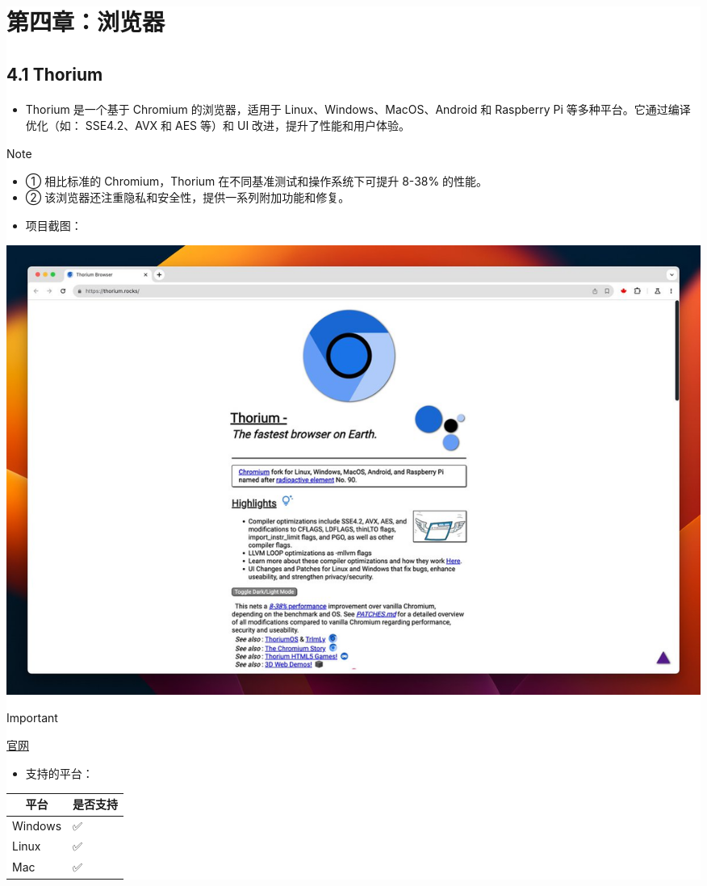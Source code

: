 

# 第四章：浏览器

## 4.1 Thorium

* Thorium 是一个基于 Chromium 的浏览器，适用于 Linux、Windows、MacOS、Android 和 Raspberry Pi 等多种平台。它通过编译优化（如： SSE4.2、AVX 和 AES 等）和 UI 改进，提升了性能和用户体验。

> [!NOTE]
>
> * ① 相比标准的 Chromium，Thorium 在不同基准测试和操作系统下可提升 8-38% 的性能。
> * ② 该浏览器还注重隐私和安全性，提供一系列附加功能和修复。

* 项目截图：

![](./assets/6.jpg)

> [!IMPORTANT]
>
> [官网](https://thorium.rocks/)

* 支持的平台：

| 平台    | 是否支持 |
| ------- | -------- |
| Windows | ✅        |
| Linux   | ✅        |
| Mac     | ✅        |
